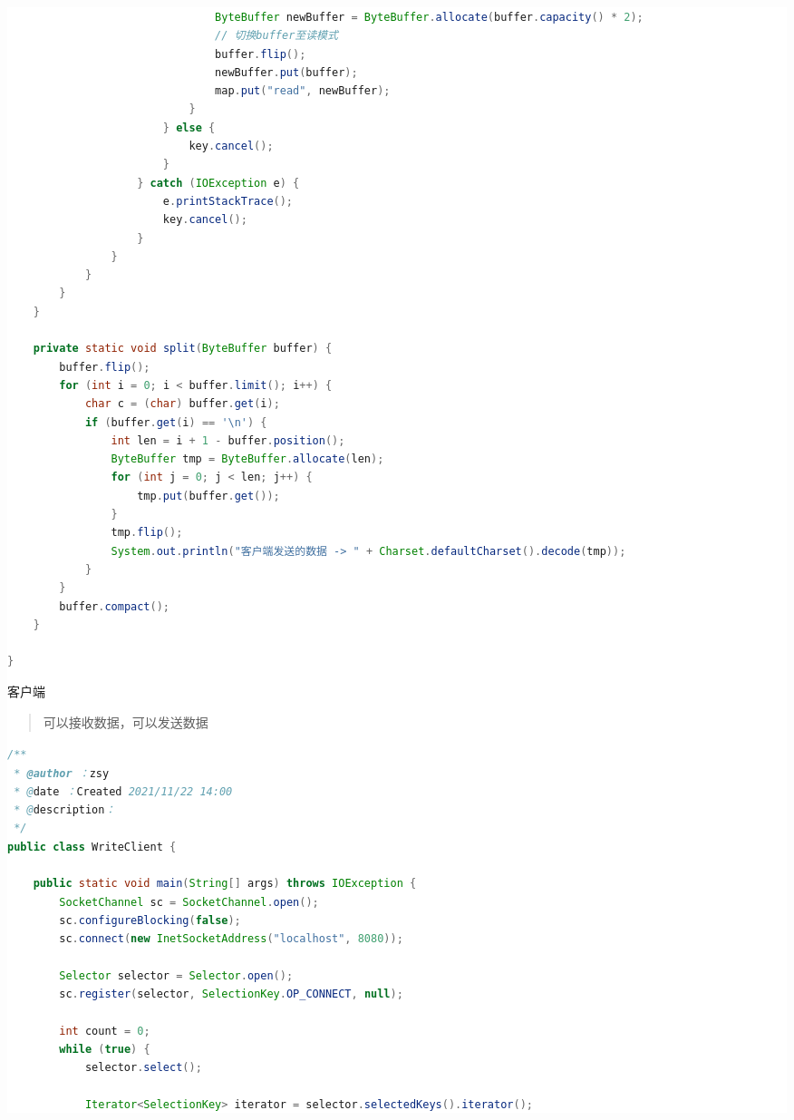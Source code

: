 ```java
                                ByteBuffer newBuffer = ByteBuffer.allocate(buffer.capacity() * 2);
                                // 切换buffer至读模式
                                buffer.flip();
                                newBuffer.put(buffer);
                                map.put("read", newBuffer);
                            }
                        } else {
                            key.cancel();
                        }
                    } catch (IOException e) {
                        e.printStackTrace();
                        key.cancel();
                    }
                }
            }
        }
    }

    private static void split(ByteBuffer buffer) {
        buffer.flip();
        for (int i = 0; i < buffer.limit(); i++) {
            char c = (char) buffer.get(i);
            if (buffer.get(i) == '\n') {
                int len = i + 1 - buffer.position();
                ByteBuffer tmp = ByteBuffer.allocate(len);
                for (int j = 0; j < len; j++) {
                    tmp.put(buffer.get());
                }
                tmp.flip();
                System.out.println("客户端发送的数据 -> " + Charset.defaultCharset().decode(tmp));
            }
        }
        buffer.compact();
    }

}
```

客户端

> 可以接收数据，可以发送数据

```java
/**
 * @author ：zsy
 * @date ：Created 2021/11/22 14:00
 * @description：
 */
public class WriteClient {

    public static void main(String[] args) throws IOException {
        SocketChannel sc = SocketChannel.open();
        sc.configureBlocking(false);
        sc.connect(new InetSocketAddress("localhost", 8080));

        Selector selector = Selector.open();
        sc.register(selector, SelectionKey.OP_CONNECT, null);

        int count = 0;
        while (true) {
            selector.select();

            Iterator<SelectionKey> iterator = selector.selectedKeys().iterator();

```